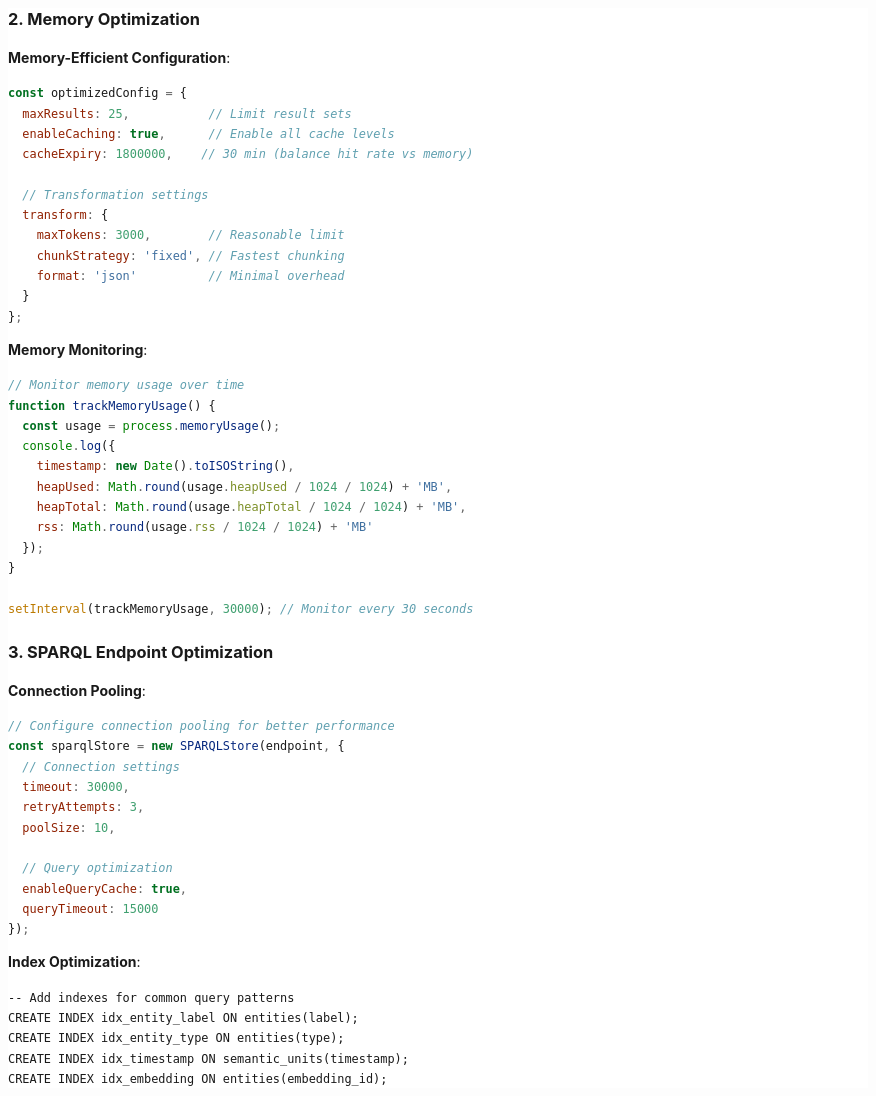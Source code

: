 ### 2. Memory Optimization

**Memory-Efficient Configuration**:
```javascript
const optimizedConfig = {
  maxResults: 25,           // Limit result sets
  enableCaching: true,      // Enable all cache levels
  cacheExpiry: 1800000,    // 30 min (balance hit rate vs memory)
  
  // Transformation settings
  transform: {
    maxTokens: 3000,        // Reasonable limit
    chunkStrategy: 'fixed', // Fastest chunking
    format: 'json'          // Minimal overhead
  }
};
```

**Memory Monitoring**:
```javascript
// Monitor memory usage over time
function trackMemoryUsage() {
  const usage = process.memoryUsage();
  console.log({
    timestamp: new Date().toISOString(),
    heapUsed: Math.round(usage.heapUsed / 1024 / 1024) + 'MB',
    heapTotal: Math.round(usage.heapTotal / 1024 / 1024) + 'MB',
    rss: Math.round(usage.rss / 1024 / 1024) + 'MB'
  });
}

setInterval(trackMemoryUsage, 30000); // Monitor every 30 seconds
```

### 3. SPARQL Endpoint Optimization

**Connection Pooling**:
```javascript
// Configure connection pooling for better performance
const sparqlStore = new SPARQLStore(endpoint, {
  // Connection settings
  timeout: 30000,
  retryAttempts: 3,
  poolSize: 10,
  
  // Query optimization
  enableQueryCache: true,
  queryTimeout: 15000
});
```

**Index Optimization**:
```sparql
-- Add indexes for common query patterns
CREATE INDEX idx_entity_label ON entities(label);
CREATE INDEX idx_entity_type ON entities(type);
CREATE INDEX idx_timestamp ON semantic_units(timestamp);
CREATE INDEX idx_embedding ON entities(embedding_id);
```
